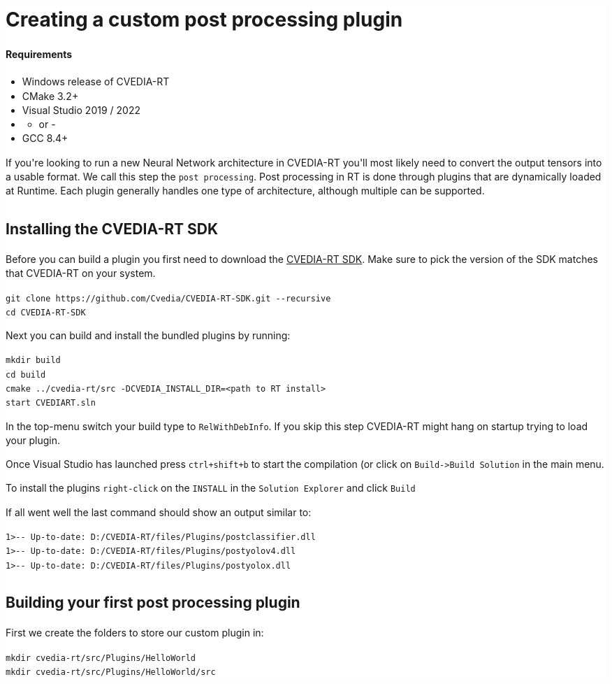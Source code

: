 # Creating a custom post processing plugin

#### Requirements
- Windows release of CVEDIA-RT
- CMake 3.2+
- Visual Studio 2019 / 2022
- - or -
- GCC 8.4+

If you're looking to run a new Neural Network architecture in CVEDIA-RT you'll most likely need to convert the output tensors into a usable format. We call this step the `post processing`. Post processing in RT is done through plugins that are dynamically loaded at Runtime. Each plugin generally handles one type of architecture, although multiple can be supported.

## Installing the CVEDIA-RT SDK

Before you can build a plugin you first need to download the [CVEDIA-RT SDK](https://github.com/Cvedia/CVEDIA-RT-SDK). Make sure to pick the version of the SDK matches that CVEDIA-RT on your system.

```
git clone https://github.com/Cvedia/CVEDIA-RT-SDK.git --recursive
cd CVEDIA-RT-SDK
```

Next you can build and install the bundled plugins by running:
```
mkdir build
cd build
cmake ../cvedia-rt/src -DCVEDIA_INSTALL_DIR=<path to RT install>
start CVEDIART.sln
```

In the top-menu switch your build type to `RelWithDebInfo`. If you skip this step CVEDIA-RT might hang on startup trying to load your plugin.

Once Visual Studio has launched press `ctrl+shift+b` to start the compilation (or click on `Build->Build Solution` in the main menu.

To install the plugins `right-click` on the `INSTALL` in the `Solution Explorer` and click `Build`

If all went well the last command should show an output similar to:
```
1>-- Up-to-date: D:/CVEDIA-RT/files/Plugins/postclassifier.dll
1>-- Up-to-date: D:/CVEDIA-RT/files/Plugins/postyolov4.dll
1>-- Up-to-date: D:/CVEDIA-RT/files/Plugins/postyolox.dll
```

## Building your first post processing plugin

First we create the folders to store our custom plugin in:
```
mkdir cvedia-rt/src/Plugins/HelloWorld
mkdir cvedia-rt/src/Plugins/HelloWorld/src
```
